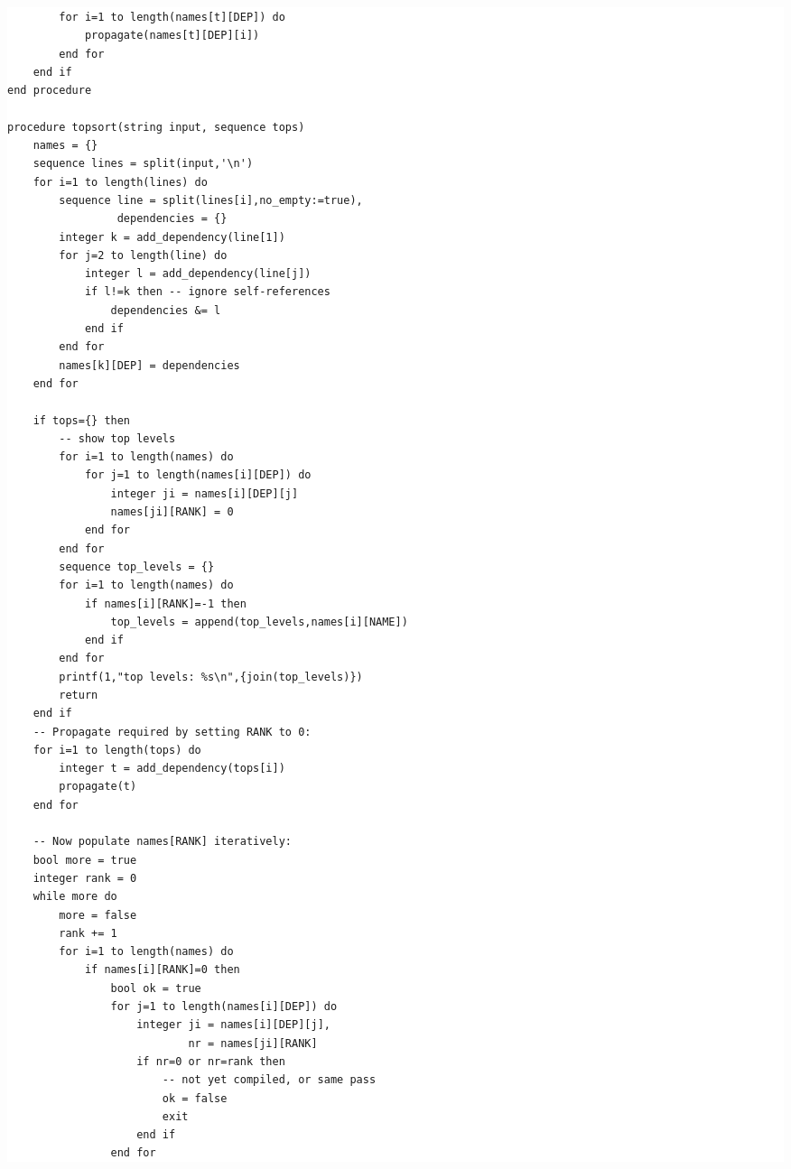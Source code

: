 ```Phix
        for i=1 to length(names[t][DEP]) do
            propagate(names[t][DEP][i])
        end for
    end if
end procedure

procedure topsort(string input, sequence tops)
    names = {}
    sequence lines = split(input,'\n')
    for i=1 to length(lines) do
        sequence line = split(lines[i],no_empty:=true),
                 dependencies = {}
        integer k = add_dependency(line[1])
        for j=2 to length(line) do
            integer l = add_dependency(line[j])
            if l!=k then -- ignore self-references
                dependencies &= l
            end if
        end for
        names[k][DEP] = dependencies
    end for

    if tops={} then
        -- show top levels
        for i=1 to length(names) do
            for j=1 to length(names[i][DEP]) do
                integer ji = names[i][DEP][j]
                names[ji][RANK] = 0
            end for
        end for
        sequence top_levels = {}
        for i=1 to length(names) do
            if names[i][RANK]=-1 then
                top_levels = append(top_levels,names[i][NAME])
            end if      
        end for
        printf(1,"top levels: %s\n",{join(top_levels)})
        return
    end if
    -- Propagate required by setting RANK to 0:
    for i=1 to length(tops) do
        integer t = add_dependency(tops[i])
        propagate(t)
    end for
    
    -- Now populate names[RANK] iteratively:
    bool more = true
    integer rank = 0
    while more do
        more = false 
        rank += 1
        for i=1 to length(names) do
            if names[i][RANK]=0 then
                bool ok = true
                for j=1 to length(names[i][DEP]) do
                    integer ji = names[i][DEP][j],
                            nr = names[ji][RANK]
                    if nr=0 or nr=rank then
                        -- not yet compiled, or same pass
                        ok = false
                        exit
                    end if
                end for
```